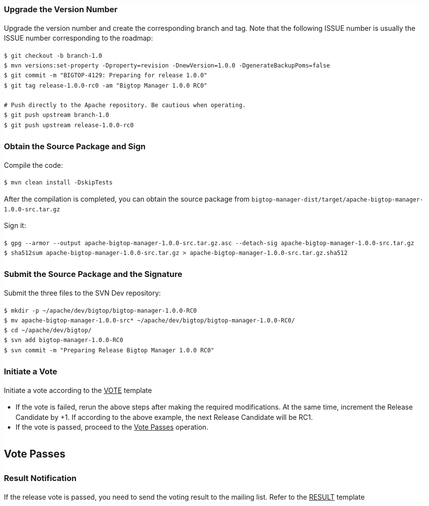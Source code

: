 ### Upgrade the Version Number
Upgrade the version number and create the corresponding branch and tag. Note that the following ISSUE number is usually the ISSUE number corresponding to the roadmap:
```shell
$ git checkout -b branch-1.0
$ mvn versions:set-property -Dproperty=revision -DnewVersion=1.0.0 -DgenerateBackupPoms=false
$ git commit -m "BIGTOP-4129: Preparing for release 1.0.0"
$ git tag release-1.0.0-rc0 -am "Bigtop Manager 1.0.0 RC0"

# Push directly to the Apache repository. Be cautious when operating.
$ git push upstream branch-1.0
$ git push upstream release-1.0.0-rc0
```

### Obtain the Source Package and Sign
Compile the code:
```shell
$ mvn clean install -DskipTests
```
After the compilation is completed, you can obtain the source package from `bigtop-manager-dist/target/apache-bigtop-manager-1.0.0-src.tar.gz`

Sign it:
```shell
$ gpg --armor --output apache-bigtop-manager-1.0.0-src.tar.gz.asc --detach-sig apache-bigtop-manager-1.0.0-src.tar.gz
$ sha512sum apache-bigtop-manager-1.0.0-src.tar.gz > apache-bigtop-manager-1.0.0-src.tar.gz.sha512
```

### Submit the Source Package and the Signature
Submit the three files to the SVN Dev repository:
```shell
$ mkdir -p ~/apache/dev/bigtop/bigtop-manager-1.0.0-RC0
$ mv apache-bigtop-manager-1.0.0-src* ~/apache/dev/bigtop/bigtop-manager-1.0.0-RC0/
$ cd ~/apache/dev/bigtop/
$ svn add bigtop-manager-1.0.0-RC0
$ svn commit -m "Preparing Release Bigtop Manager 1.0.0 RC0"
```

### Initiate a Vote
Initiate a vote according to the [VOTE](#vote) template
* If the vote is failed, rerun the above steps after making the required modifications. At the same time, increment the Release Candidate by +1. If according to the above example, the next Release Candidate will be RC1.
* If the vote is passed, proceed to the [Vote Passes](#vote-passes) operation.

## Vote Passes
### Result Notification
If the release vote is passed, you need to send the voting result to the mailing list. Refer to the [RESULT](#result) template
